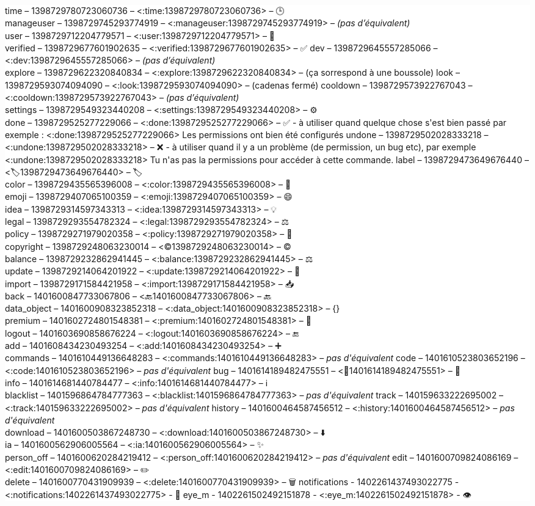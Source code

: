 time – 1398729780723060736 – <:time:1398729780723060736> – 🕒  
manageuser – 1398729745293774919 – <:manageuser:1398729745293774919> – *(pas d’équivalent)*  
user – 1398729712204779571 – <:user:1398729712204779571> – 👤  
verified – 1398729677601902635 – <:verified:1398729677601902635> – ✅ 
dev – 1398729645557285066 – <:dev:1398729645557285066> – *(pas d’équivalent)*   
explore – 1398729622320840834 – <:explore:1398729622320840834> – (ça sorrespond à une boussole)
look – 1398729593074094090 – <:look:1398729593074094090> – (cadenas fermé)
cooldown – 1398729573922767043 – <:cooldown:1398729573922767043> – *(pas d’équivalent)*  
settings – 1398729549323440208 – <:settings:1398729549323440208> – ⚙️  
done – 1398729525277229066 – <:done:1398729525277229066> – ✅ - à utiliser quand quelque chose s'est bien passé par exemple : <:done:1398729525277229066> Les permissions ont bien été configurés
undone – 1398729502028333218 – <:undone:1398729502028333218> – ❌ - à utiliser quand il y a un problème (de permission, un bug etc), par exemple <:undone:1398729502028333218> Tu n'as pas la permissions pour accéder à cette commande. 
label – 1398729473649676440 – <:label:1398729473649676440> – 🏷️  
color – 1398729435565396008 – <:color:1398729435565396008> – 🎨  
emoji – 1398729407065100359 – <:emoji:1398729407065100359> – 😄  
idea – 1398729314597343313 – <:idea:1398729314597343313> – 💡  
legal – 1398729293554782324 – <:legal:1398729293554782324> – ⚖️  
policy – 1398729271979020358 – <:policy:1398729271979020358> – 📜  
copyright – 1398729248063230014 – <:copyright:1398729248063230014> – ©️  
balance – 1398729232862941445 – <:balance:1398729232862941445> – ⚖️  
update – 1398729214064201922 – <:update:1398729214064201922> – 🔄  
import – 1398729171584421958 – <:import:1398729171584421958> – 📥  
back – 1401600847733067806 – <:back:1401600847733067806> – 🔙  
data_object – 1401600908323852318 – <:data_object:1401600908323852318> – {}  
premium – 1401602724801548381 – <:premium:1401602724801548381> – 💎  
logout – 1401603690858676224 – <:logout:1401603690858676224> – 🔚  
add – 1401608434230493254 – <:add:1401608434230493254> – ➕  
commands – 1401610449136648283 – <:commands:1401610449136648283> – *pas d'équivalent* 
code – 1401610523803652196 – <:code:1401610523803652196> – *pas d'équivalent*
bug – 1401614189482475551 – <:bug:1401614189482475551> – 🐞  
info – 1401614681440784477 – <:info:1401614681440784477> – ℹ️  
blacklist – 1401596864784777363 – <:blacklist:1401596864784777363> – *pas d'équivalent*
track – 140159633222695002 – <:track:140159633222695002> – *pas d'équivalent*
history – 1401600464587456512 – <:history:1401600464587456512> – *pas d'équivalent*  
download – 1401600503867248730 – <:download:1401600503867248730> – ⬇️  
ia – 1401600562906005564 – <:ia:1401600562906005564> – ✨  
person_off – 1401600620284219412 – <:person_off:1401600620284219412> – *pas d'équivalent*
edit – 1401600709824086169 – <:edit:1401600709824086169> – ✏️  
delete – 1401600770431909939 – <:delete:1401600770431909939> – 🗑️
notifications - 1402261437493022775 - <:notifications:1402261437493022775> - 🔔
eye_m - 1402261502492151878 - <:eye_m:1402261502492151878> - 👁️